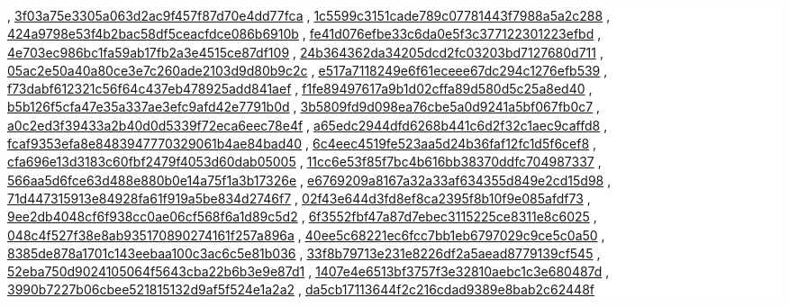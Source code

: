 , [3f03a75e3305a063d2ac9f457f87d70e4dd77fca](https://github.com/apache/lucene-solr/commit/3f03a75e3305a063d2ac9f457f87d70e4dd77fca)
, [1c5599c3151cade789c07781443f7988a5a2c288](https://github.com/apache/lucene-solr/commit/1c5599c3151cade789c07781443f7988a5a2c288)
, [424a9798e53f4b2bac58df5ceacfdce086b6910b](https://github.com/apache/lucene-solr/commit/424a9798e53f4b2bac58df5ceacfdce086b6910b)
, [fe41d076efbe33c6da0e5f3c377122301223efbd](https://github.com/apache/lucene-solr/commit/fe41d076efbe33c6da0e5f3c377122301223efbd)
, [4e703ec986bc1fa59ab17fb2a3e4515ce87df109](https://github.com/apache/lucene-solr/commit/4e703ec986bc1fa59ab17fb2a3e4515ce87df109)
, [24b364362da34205dcd2fc03203bd7127680d711](https://github.com/apache/lucene-solr/commit/24b364362da34205dcd2fc03203bd7127680d711)
, [05ac2e50a40a80ce3e7c260ade2103d9d80b9c2c](https://github.com/apache/lucene-solr/commit/05ac2e50a40a80ce3e7c260ade2103d9d80b9c2c)
, [e517a7118249e6f61eceee67dc294c1276efb539](https://github.com/apache/lucene-solr/commit/e517a7118249e6f61eceee67dc294c1276efb539)
, [f73dabf612321c56f64c437eb478925add841aef](https://github.com/apache/lucene-solr/commit/f73dabf612321c56f64c437eb478925add841aef)
, [f1fe89497617a9b1d02cffa89d580d5c25a8ed40](https://github.com/apache/lucene-solr/commit/f1fe89497617a9b1d02cffa89d580d5c25a8ed40)
, [b5b126f5cfa47e35a337ae3efc9afd42e7791b0d](https://github.com/apache/lucene-solr/commit/b5b126f5cfa47e35a337ae3efc9afd42e7791b0d)
, [3b5809fd9d098ea76cbe5a0d9241a5bf067fb0c7](https://github.com/apache/lucene-solr/commit/3b5809fd9d098ea76cbe5a0d9241a5bf067fb0c7)
, [a0c2ed3f39433a2b40d0d5339f72eca6eec78e4f](https://github.com/apache/lucene-solr/commit/a0c2ed3f39433a2b40d0d5339f72eca6eec78e4f)
, [a65edc2944dfd6268b441c6d2f32c1aec9caffd8](https://github.com/apache/lucene-solr/commit/a65edc2944dfd6268b441c6d2f32c1aec9caffd8)
, [fcaf9353efa8e8483947770329061b4ae84bad40](https://github.com/apache/lucene-solr/commit/fcaf9353efa8e8483947770329061b4ae84bad40)
, [6c4eec4519fe523aa5d24b36faf12fc1d5f6cef8](https://github.com/apache/lucene-solr/commit/6c4eec4519fe523aa5d24b36faf12fc1d5f6cef8)
, [cfa696e13d3183c60fbf2479f4053d60dab05005](https://github.com/apache/lucene-solr/commit/cfa696e13d3183c60fbf2479f4053d60dab05005)
, [11cc6e53f85f7bc4b616bb38370ddfc704987337](https://github.com/apache/lucene-solr/commit/11cc6e53f85f7bc4b616bb38370ddfc704987337)
, [566aa5d6fce63d488e880b0e14a75f1a3b17326e](https://github.com/apache/lucene-solr/commit/566aa5d6fce63d488e880b0e14a75f1a3b17326e)
, [e6769209a8167a32a33af634355d849e2cd15d98](https://github.com/apache/lucene-solr/commit/e6769209a8167a32a33af634355d849e2cd15d98)
, [71d447315913e84928fa61f919a5be834d2746f7](https://github.com/apache/lucene-solr/commit/71d447315913e84928fa61f919a5be834d2746f7)
, [02f43e644d3fd8ef8ca2395f8b10f9e085afdf73](https://github.com/apache/lucene-solr/commit/02f43e644d3fd8ef8ca2395f8b10f9e085afdf73)
, [9ee2db4048cf6f938cc0ae06cf568f6a1d89c5d2](https://github.com/apache/lucene-solr/commit/9ee2db4048cf6f938cc0ae06cf568f6a1d89c5d2)
, [6f3552fbf47a87d7ebec3115225ce8311e8c6025](https://github.com/apache/lucene-solr/commit/6f3552fbf47a87d7ebec3115225ce8311e8c6025)
, [048c4f527f38e8ab935170890274161f257a896a](https://github.com/apache/lucene-solr/commit/048c4f527f38e8ab935170890274161f257a896a)
, [40ee5c68221ec6fcc7bb1eb6797029c9ce5c0a50](https://github.com/apache/lucene-solr/commit/40ee5c68221ec6fcc7bb1eb6797029c9ce5c0a50)
, [8385de878a1701c143eebaa100c3ac6c5e81b036](https://github.com/apache/lucene-solr/commit/8385de878a1701c143eebaa100c3ac6c5e81b036)
, [33f8b79713e231e8226df2a5aead8779139cf545](https://github.com/apache/lucene-solr/commit/33f8b79713e231e8226df2a5aead8779139cf545)
, [52eba750d9024105064f5643cba22b6b3e9e87d1](https://github.com/apache/lucene-solr/commit/52eba750d9024105064f5643cba22b6b3e9e87d1)
, [1407e4e6513bf3757f3e32810aebc1c3e680487d](https://github.com/apache/lucene-solr/commit/1407e4e6513bf3757f3e32810aebc1c3e680487d)
, [3990b7227b06cbee521815132d9af5f524e1a2a2](https://github.com/apache/lucene-solr/commit/3990b7227b06cbee521815132d9af5f524e1a2a2)
, [da5cb17113644f2c216cdad9389e8bab2c62448f](https://github.com/apache/lucene-solr/commit/da5cb17113644f2c216cdad9389e8bab2c62448f)